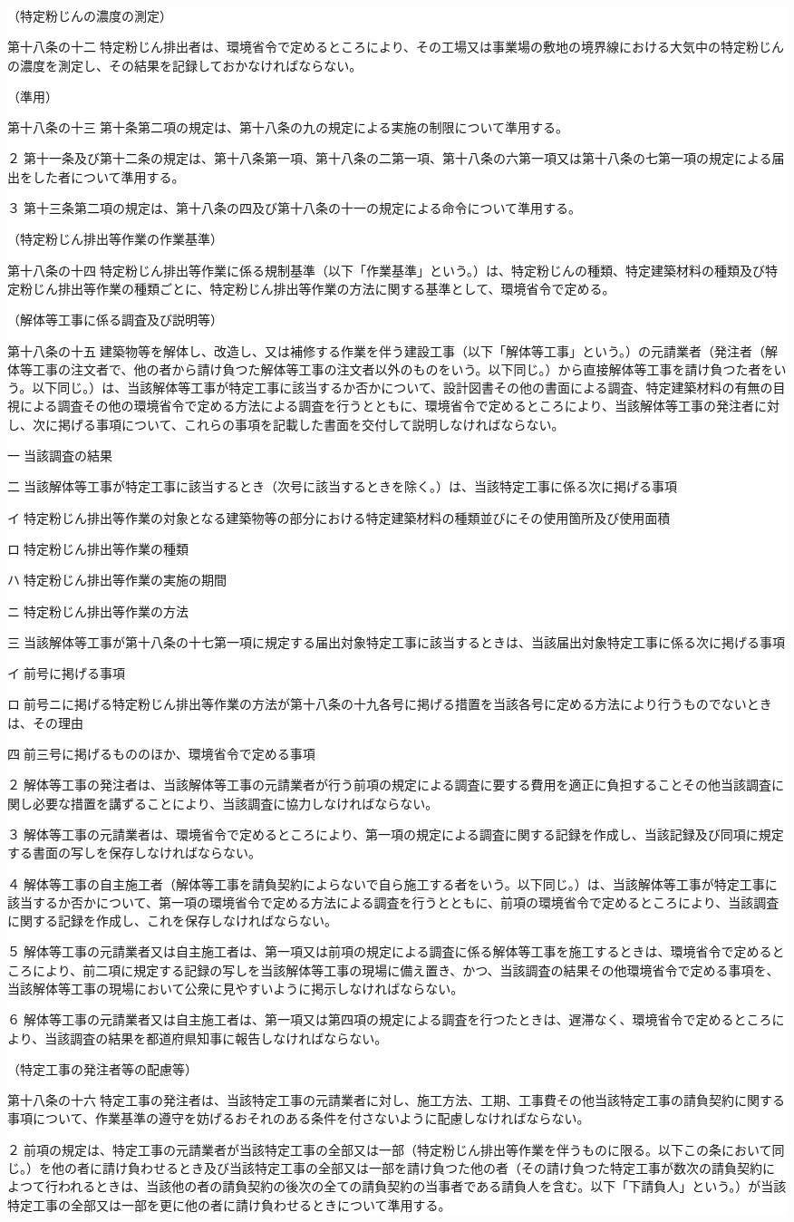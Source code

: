 （特定粉じんの濃度の測定）

第十八条の十二 特定粉じん排出者は、環境省令で定めるところにより、その工場又は事業場の敷地の境界線における大気中の特定粉じんの濃度を測定し、その結果を記録しておかなければならない。

（準用）

第十八条の十三 第十条第二項の規定は、第十八条の九の規定による実施の制限について準用する。

２ 第十一条及び第十二条の規定は、第十八条第一項、第十八条の二第一項、第十八条の六第一項又は第十八条の七第一項の規定による届出をした者について準用する。

３ 第十三条第二項の規定は、第十八条の四及び第十八条の十一の規定による命令について準用する。

（特定粉じん排出等作業の作業基準）

第十八条の十四 特定粉じん排出等作業に係る規制基準（以下「作業基準」という。）は、特定粉じんの種類、特定建築材料の種類及び特定粉じん排出等作業の種類ごとに、特定粉じん排出等作業の方法に関する基準として、環境省令で定める。

（解体等工事に係る調査及び説明等）

第十八条の十五 建築物等を解体し、改造し、又は補修する作業を伴う建設工事（以下「解体等工事」という。）の元請業者（発注者（解体等工事の注文者で、他の者から請け負つた解体等工事の注文者以外のものをいう。以下同じ。）から直接解体等工事を請け負つた者をいう。以下同じ。）は、当該解体等工事が特定工事に該当するか否かについて、設計図書その他の書面による調査、特定建築材料の有無の目視による調査その他の環境省令で定める方法による調査を行うとともに、環境省令で定めるところにより、当該解体等工事の発注者に対し、次に掲げる事項について、これらの事項を記載した書面を交付して説明しなければならない。

一 当該調査の結果

二 当該解体等工事が特定工事に該当するとき（次号に該当するときを除く。）は、当該特定工事に係る次に掲げる事項

イ 特定粉じん排出等作業の対象となる建築物等の部分における特定建築材料の種類並びにその使用箇所及び使用面積

ロ 特定粉じん排出等作業の種類

ハ 特定粉じん排出等作業の実施の期間

ニ 特定粉じん排出等作業の方法

三 当該解体等工事が第十八条の十七第一項に規定する届出対象特定工事に該当するときは、当該届出対象特定工事に係る次に掲げる事項

イ 前号に掲げる事項

ロ 前号ニに掲げる特定粉じん排出等作業の方法が第十八条の十九各号に掲げる措置を当該各号に定める方法により行うものでないときは、その理由

四 前三号に掲げるもののほか、環境省令で定める事項

２ 解体等工事の発注者は、当該解体等工事の元請業者が行う前項の規定による調査に要する費用を適正に負担することその他当該調査に関し必要な措置を講ずることにより、当該調査に協力しなければならない。

３ 解体等工事の元請業者は、環境省令で定めるところにより、第一項の規定による調査に関する記録を作成し、当該記録及び同項に規定する書面の写しを保存しなければならない。

４ 解体等工事の自主施工者（解体等工事を請負契約によらないで自ら施工する者をいう。以下同じ。）は、当該解体等工事が特定工事に該当するか否かについて、第一項の環境省令で定める方法による調査を行うとともに、前項の環境省令で定めるところにより、当該調査に関する記録を作成し、これを保存しなければならない。

５ 解体等工事の元請業者又は自主施工者は、第一項又は前項の規定による調査に係る解体等工事を施工するときは、環境省令で定めるところにより、前二項に規定する記録の写しを当該解体等工事の現場に備え置き、かつ、当該調査の結果その他環境省令で定める事項を、当該解体等工事の現場において公衆に見やすいように掲示しなければならない。

６ 解体等工事の元請業者又は自主施工者は、第一項又は第四項の規定による調査を行つたときは、遅滞なく、環境省令で定めるところにより、当該調査の結果を都道府県知事に報告しなければならない。

（特定工事の発注者等の配慮等）

第十八条の十六 特定工事の発注者は、当該特定工事の元請業者に対し、施工方法、工期、工事費その他当該特定工事の請負契約に関する事項について、作業基準の遵守を妨げるおそれのある条件を付さないように配慮しなければならない。

２ 前項の規定は、特定工事の元請業者が当該特定工事の全部又は一部（特定粉じん排出等作業を伴うものに限る。以下この条において同じ。）を他の者に請け負わせるとき及び当該特定工事の全部又は一部を請け負つた他の者（その請け負つた特定工事が数次の請負契約によつて行われるときは、当該他の者の請負契約の後次の全ての請負契約の当事者である請負人を含む。以下「下請負人」という。）が当該特定工事の全部又は一部を更に他の者に請け負わせるときについて準用する。
